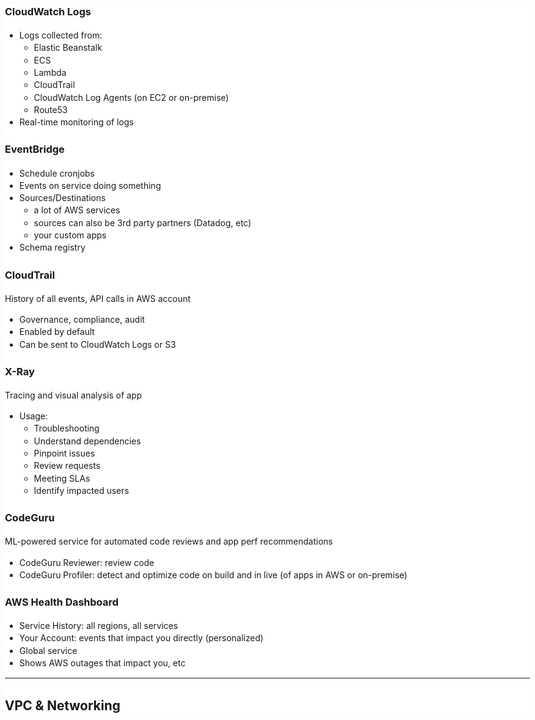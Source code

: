 ### CloudWatch Logs
- Logs collected from:
	- Elastic Beanstalk
	- ECS
	- Lambda
	- CloudTrail
	- CloudWatch Log Agents (on EC2 or on-premise)
	- Route53
- Real-time monitoring of logs

### EventBridge
- Schedule cronjobs
- Events on service doing something
- Sources/Destinations
	- a lot of AWS services
	- sources can also be 3rd party partners (Datadog, etc)
	- your custom apps
- Schema registry

### CloudTrail
History of all events, API calls in AWS account
- Governance, compliance, audit
- Enabled by default
- Can be sent to CloudWatch Logs or S3

### X-Ray
Tracing and visual analysis of app
- Usage:
	- Troubleshooting
	- Understand dependencies
	- Pinpoint issues
	- Review requests
	- Meeting SLAs
	- Identify impacted users

### CodeGuru
ML-powered service for automated code reviews and app perf recommendations
- CodeGuru Reviewer: review code
- CodeGuru Profiler: detect and optimize code on build and in live (of apps in AWS or on-premise)

### AWS Health Dashboard
- Service History: all regions, all services
- Your Account: events that impact you directly (personalized)
- Global service
- Shows AWS outages that impact you, etc

-------------------------------------------------

## VPC & Networking
